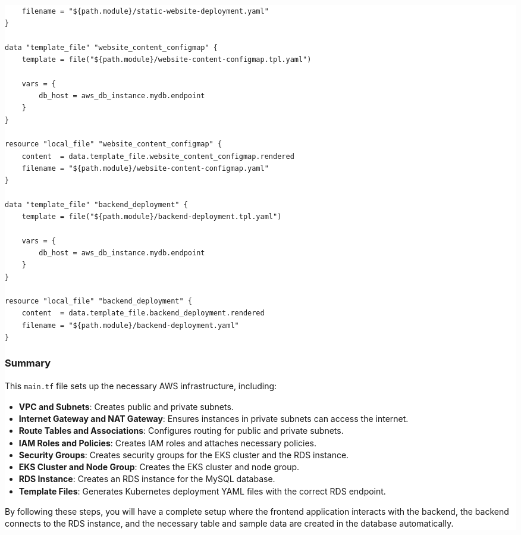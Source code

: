 ```hcl
    filename = "${path.module}/static-website-deployment.yaml"
}

data "template_file" "website_content_configmap" {
    template = file("${path.module}/website-content-configmap.tpl.yaml")

    vars = {
        db_host = aws_db_instance.mydb.endpoint
    }
}

resource "local_file" "website_content_configmap" {
    content  = data.template_file.website_content_configmap.rendered
    filename = "${path.module}/website-content-configmap.yaml"
}

data "template_file" "backend_deployment" {
    template = file("${path.module}/backend-deployment.tpl.yaml")

    vars = {
        db_host = aws_db_instance.mydb.endpoint
    }
}

resource "local_file" "backend_deployment" {
    content  = data.template_file.backend_deployment.rendered
    filename = "${path.module}/backend-deployment.yaml"
}
```

### Summary
This `main.tf` file sets up the necessary AWS infrastructure, including:

- **VPC and Subnets**: Creates public and private subnets.
- **Internet Gateway and NAT Gateway**: Ensures instances in private subnets can access the internet.
- **Route Tables and Associations**: Configures routing for public and private subnets.
- **IAM Roles and Policies**: Creates IAM roles and attaches necessary policies.
- **Security Groups**: Creates security groups for the EKS cluster and the RDS instance.
- **EKS Cluster and Node Group**: Creates the EKS cluster and node group.
- **RDS Instance**: Creates an RDS instance for the MySQL database.
- **Template Files**: Generates Kubernetes deployment YAML files with the correct RDS endpoint.

By following these steps, you will have a complete setup where the frontend application interacts with the backend, the backend connects to the RDS instance, and the necessary table and sample data are created in the database automatically.